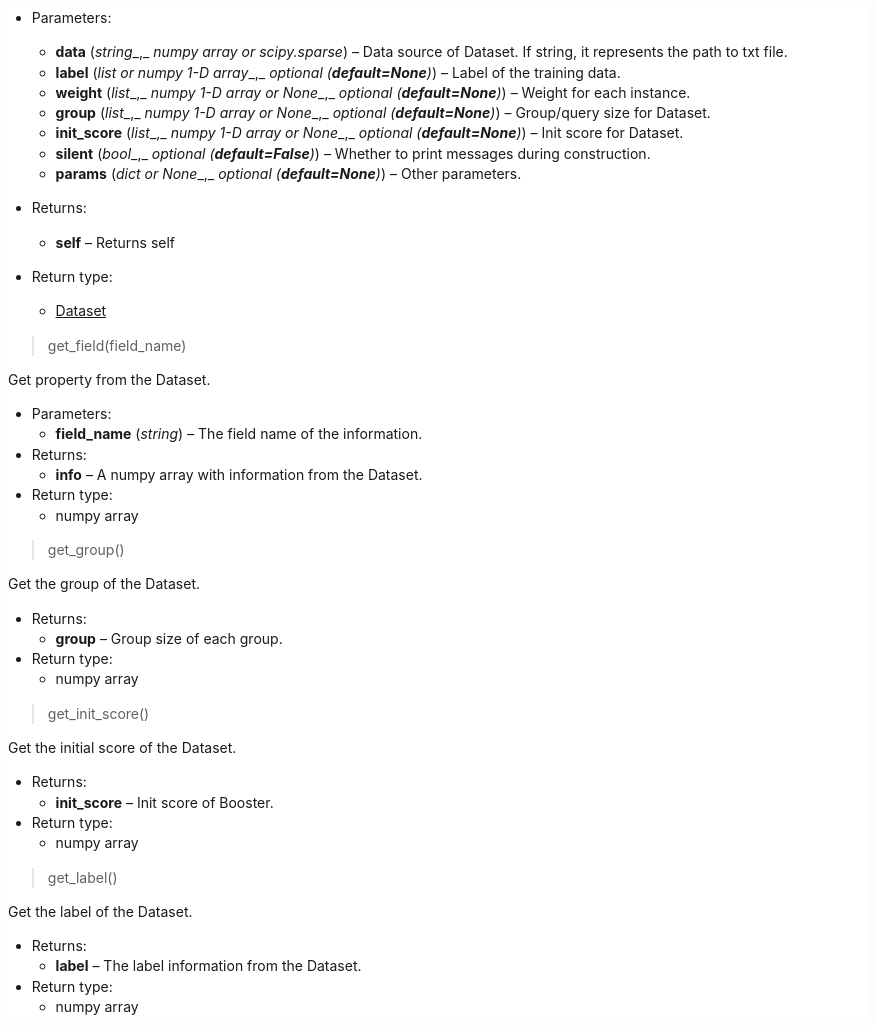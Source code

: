 * Parameters: 

  *   **data** (_string__,_ _numpy array_ _or_ _scipy.sparse_) – Data source of Dataset. If string, it represents the path to txt file.
  * **label** (_list_ _or_ _numpy 1-D array__,_ _optional_ _(__default=None__)_) – Label of the training data.
  * **weight** (_list__,_ _numpy 1-D array_ _or_ _None__,_ _optional_ _(__default=None__)_) – Weight for each instance.
  * **group** (_list__,_ _numpy 1-D array_ _or_ _None__,_ _optional_ _(__default=None__)_) – Group/query size for Dataset.
  * **init_score** (_list__,_ _numpy 1-D array_ _or_ _None__,_ _optional_ _(__default=None__)_) – Init score for Dataset.
  * **silent** (_bool__,_ _optional_ _(__default=False__)_) – Whether to print messages during construction.
  * **params** (_dict_ _or_ _None__,_ _optional_ _(__default=None__)_) – Other parameters.
* Returns: 
  * **self** – Returns self
* Return type:  
  * [Dataset](#lightgbm.Dataset "lightgbm.Dataset") 


> get_field(field_name)

Get property from the Dataset.

* Parameters: 
  * **field_name** (_string_) – The field name of the information.
* Returns: 
  * **info** – A numpy array with information from the Dataset.
* Return type: 
  * numpy array


> get_group()

Get the group of the Dataset.

* Returns: 
  * **group** – Group size of each group.
* Return type: 
  * numpy array

> get_init_score()

Get the initial score of the Dataset.

* Returns:
  * **init_score** – Init score of Booster.
* Return type:
  * numpy array

> get_label()

Get the label of the Dataset.

* Returns: 
  * **label** – The label information from the Dataset.
* Return type: 
  * numpy array

